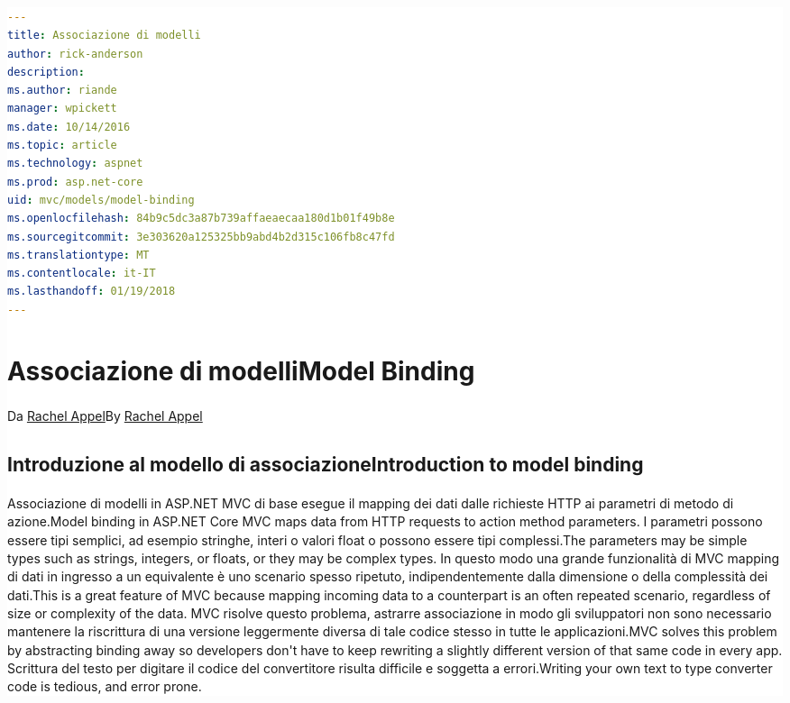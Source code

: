 ```yaml
---
title: Associazione di modelli
author: rick-anderson
description: 
ms.author: riande
manager: wpickett
ms.date: 10/14/2016
ms.topic: article
ms.technology: aspnet
ms.prod: asp.net-core
uid: mvc/models/model-binding
ms.openlocfilehash: 84b9c5dc3a87b739affaeaecaa180d1b01f49b8e
ms.sourcegitcommit: 3e303620a125325bb9abd4b2d315c106fb8c47fd
ms.translationtype: MT
ms.contentlocale: it-IT
ms.lasthandoff: 01/19/2018
---
```

# <a name="model-binding"></a><span data-ttu-id="e5a0a-102">Associazione di modelli</span><span class="sxs-lookup"><span data-stu-id="e5a0a-102">Model Binding</span></span>

<span data-ttu-id="e5a0a-103">Da [Rachel Appel](https://github.com/rachelappel)</span><span class="sxs-lookup"><span data-stu-id="e5a0a-103">By [Rachel Appel](https://github.com/rachelappel)</span></span>

## <a name="introduction-to-model-binding"></a><span data-ttu-id="e5a0a-104">Introduzione al modello di associazione</span><span class="sxs-lookup"><span data-stu-id="e5a0a-104">Introduction to model binding</span></span>

<span data-ttu-id="e5a0a-105">Associazione di modelli in ASP.NET MVC di base esegue il mapping dei dati dalle richieste HTTP ai parametri di metodo di azione.</span><span class="sxs-lookup"><span data-stu-id="e5a0a-105">Model binding in ASP.NET Core MVC maps data from HTTP requests to action method parameters.</span></span> <span data-ttu-id="e5a0a-106">I parametri possono essere tipi semplici, ad esempio stringhe, interi o valori float o possono essere tipi complessi.</span><span class="sxs-lookup"><span data-stu-id="e5a0a-106">The parameters may be simple types such as strings, integers, or floats, or they may be complex types.</span></span> <span data-ttu-id="e5a0a-107">In questo modo una grande funzionalità di MVC mapping di dati in ingresso a un equivalente è uno scenario spesso ripetuto, indipendentemente dalla dimensione o della complessità dei dati.</span><span class="sxs-lookup"><span data-stu-id="e5a0a-107">This is a great feature of MVC because mapping incoming data to a counterpart is an often repeated scenario, regardless of size or complexity of the data.</span></span> <span data-ttu-id="e5a0a-108">MVC risolve questo problema, astrarre associazione in modo gli sviluppatori non sono necessario mantenere la riscrittura di una versione leggermente diversa di tale codice stesso in tutte le applicazioni.</span><span class="sxs-lookup"><span data-stu-id="e5a0a-108">MVC solves this problem by abstracting binding away so developers don't have to keep rewriting a slightly different version of that same code in every app.</span></span> <span data-ttu-id="e5a0a-109">Scrittura del testo per digitare il codice del convertitore risulta difficile e soggetta a errori.</span><span class="sxs-lookup"><span data-stu-id="e5a0a-109">Writing your own text to type converter code is tedious, and error prone.</span></span>

